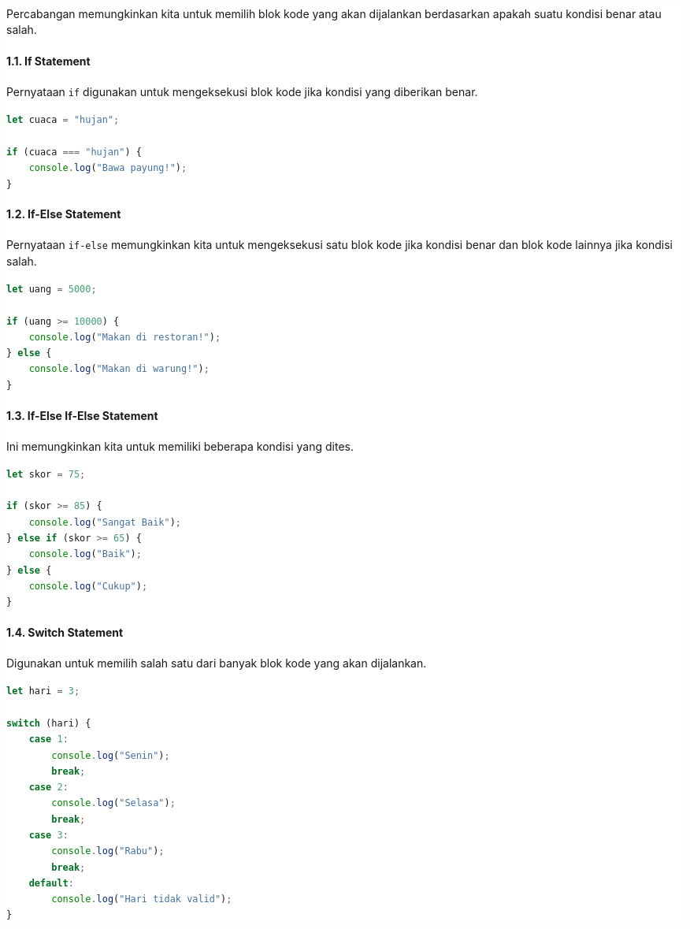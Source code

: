 Percabangan memungkinkan kita untuk memilih blok kode yang akan dijalankan berdasarkan apakah suatu kondisi benar atau salah.

#### 1.1. If Statement

Pernyataan `if` digunakan untuk mengeksekusi blok kode jika kondisi yang diberikan benar.

```javascript
let cuaca = "hujan";

if (cuaca === "hujan") {
    console.log("Bawa payung!");
}
```

#### 1.2. If-Else Statement

Pernyataan `if-else` memungkinkan kita untuk mengeksekusi satu blok kode jika kondisi benar dan blok kode lainnya jika kondisi salah.

```javascript
let uang = 5000;

if (uang >= 10000) {
    console.log("Makan di restoran!");
} else {
    console.log("Makan di warung!");
}
```

#### 1.3. If-Else If-Else Statement

Ini memungkinkan kita untuk memiliki beberapa kondisi yang dites.

```javascript
let skor = 75;

if (skor >= 85) {
    console.log("Sangat Baik");
} else if (skor >= 65) {
    console.log("Baik");
} else {
    console.log("Cukup");
}
```

#### 1.4. Switch Statement

Digunakan untuk memilih salah satu dari banyak blok kode yang akan dijalankan.

```javascript
let hari = 3;

switch (hari) {
    case 1:
        console.log("Senin");
        break;
    case 2:
        console.log("Selasa");
        break;
    case 3:
        console.log("Rabu");
        break;
    default:
        console.log("Hari tidak valid");
}
```
